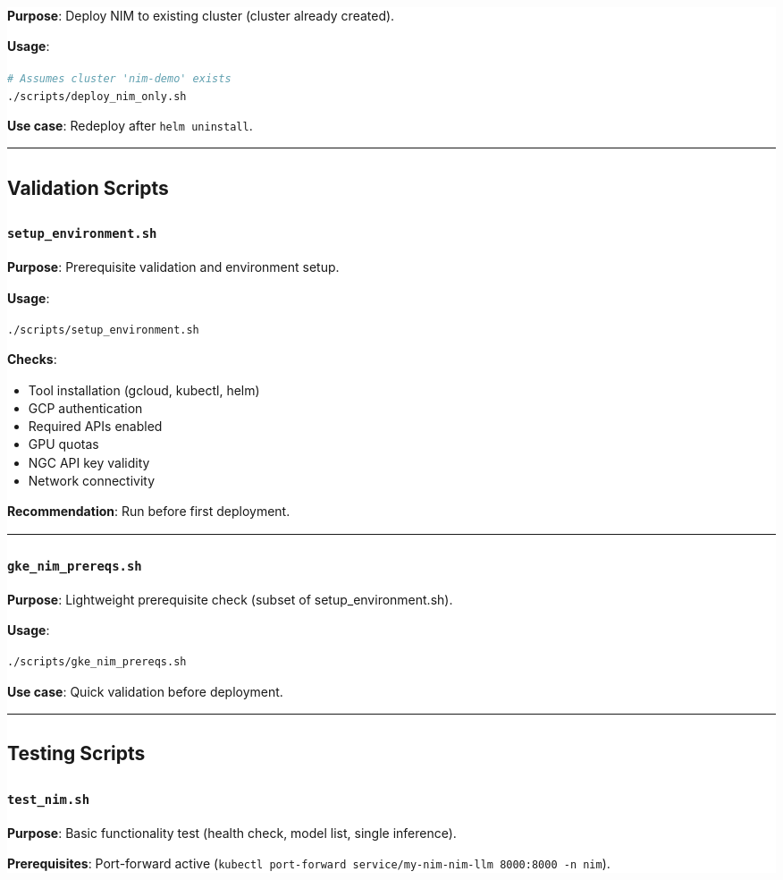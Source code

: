 **Purpose**: Deploy NIM to existing cluster (cluster already created).

**Usage**:
```bash
# Assumes cluster 'nim-demo' exists
./scripts/deploy_nim_only.sh
```

**Use case**: Redeploy after `helm uninstall`.

---

## Validation Scripts

### `setup_environment.sh`

**Purpose**: Prerequisite validation and environment setup.

**Usage**:
```bash
./scripts/setup_environment.sh
```

**Checks**:
- Tool installation (gcloud, kubectl, helm)
- GCP authentication
- Required APIs enabled
- GPU quotas
- NGC API key validity
- Network connectivity

**Recommendation**: Run before first deployment.

---

### `gke_nim_prereqs.sh`

**Purpose**: Lightweight prerequisite check (subset of setup_environment.sh).

**Usage**:
```bash
./scripts/gke_nim_prereqs.sh
```

**Use case**: Quick validation before deployment.

---

## Testing Scripts

### `test_nim.sh`

**Purpose**: Basic functionality test (health check, model list, single inference).

**Prerequisites**: Port-forward active (`kubectl port-forward service/my-nim-nim-llm 8000:8000 -n nim`).
